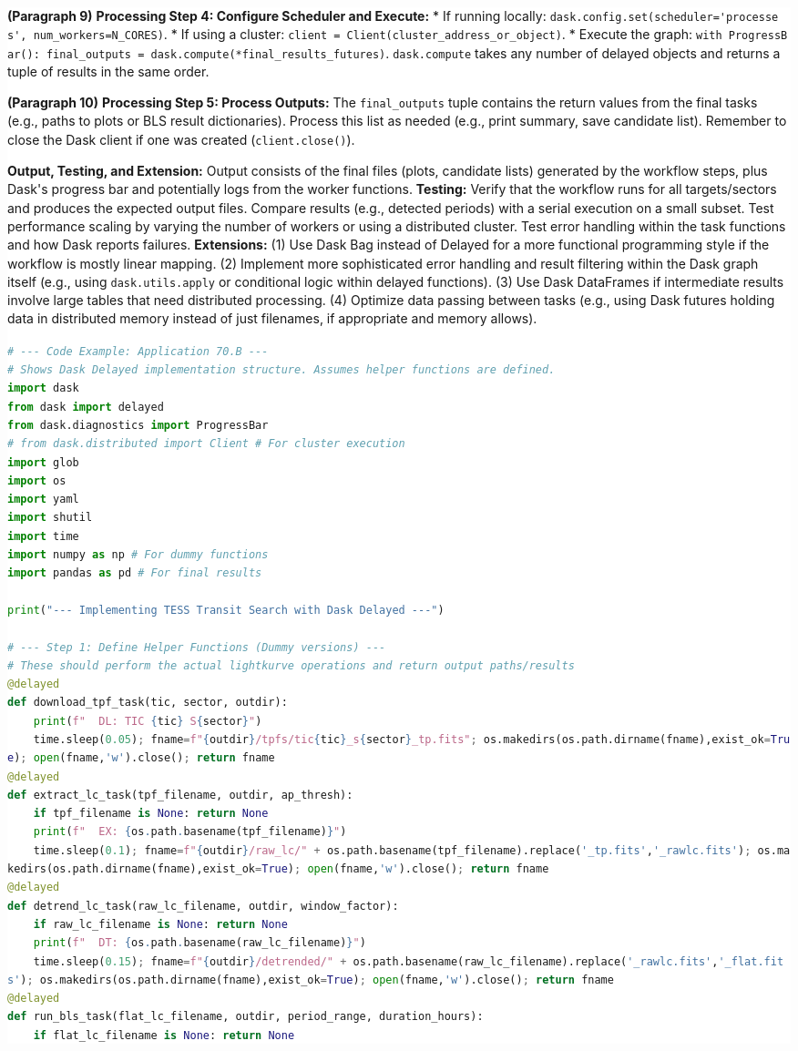 **(Paragraph 9)** **Processing Step 4: Configure Scheduler and Execute:**
    *   If running locally: `dask.config.set(scheduler='processes', num_workers=N_CORES)`.
    *   If using a cluster: `client = Client(cluster_address_or_object)`.
    *   Execute the graph: `with ProgressBar(): final_outputs = dask.compute(*final_results_futures)`. `dask.compute` takes any number of delayed objects and returns a tuple of results in the same order.

**(Paragraph 10)** **Processing Step 5: Process Outputs:** The `final_outputs` tuple contains the return values from the final tasks (e.g., paths to plots or BLS result dictionaries). Process this list as needed (e.g., print summary, save candidate list). Remember to close the Dask client if one was created (`client.close()`).

**Output, Testing, and Extension:** Output consists of the final files (plots, candidate lists) generated by the workflow steps, plus Dask's progress bar and potentially logs from the worker functions. **Testing:** Verify that the workflow runs for all targets/sectors and produces the expected output files. Compare results (e.g., detected periods) with a serial execution on a small subset. Test performance scaling by varying the number of workers or using a distributed cluster. Test error handling within the task functions and how Dask reports failures. **Extensions:** (1) Use Dask Bag instead of Delayed for a more functional programming style if the workflow is mostly linear mapping. (2) Implement more sophisticated error handling and result filtering within the Dask graph itself (e.g., using `dask.utils.apply` or conditional logic within delayed functions). (3) Use Dask DataFrames if intermediate results involve large tables that need distributed processing. (4) Optimize data passing between tasks (e.g., using Dask futures holding data in distributed memory instead of just filenames, if appropriate and memory allows).

```python
# --- Code Example: Application 70.B ---
# Shows Dask Delayed implementation structure. Assumes helper functions are defined.
import dask
from dask import delayed
from dask.diagnostics import ProgressBar
# from dask.distributed import Client # For cluster execution
import glob
import os
import yaml
import shutil
import time
import numpy as np # For dummy functions
import pandas as pd # For final results

print("--- Implementing TESS Transit Search with Dask Delayed ---")

# --- Step 1: Define Helper Functions (Dummy versions) ---
# These should perform the actual lightkurve operations and return output paths/results
@delayed
def download_tpf_task(tic, sector, outdir):
    print(f"  DL: TIC {tic} S{sector}")
    time.sleep(0.05); fname=f"{outdir}/tpfs/tic{tic}_s{sector}_tp.fits"; os.makedirs(os.path.dirname(fname),exist_ok=True); open(fname,'w').close(); return fname
@delayed
def extract_lc_task(tpf_filename, outdir, ap_thresh):
    if tpf_filename is None: return None
    print(f"  EX: {os.path.basename(tpf_filename)}")
    time.sleep(0.1); fname=f"{outdir}/raw_lc/" + os.path.basename(tpf_filename).replace('_tp.fits','_rawlc.fits'); os.makedirs(os.path.dirname(fname),exist_ok=True); open(fname,'w').close(); return fname
@delayed
def detrend_lc_task(raw_lc_filename, outdir, window_factor):
    if raw_lc_filename is None: return None
    print(f"  DT: {os.path.basename(raw_lc_filename)}")
    time.sleep(0.15); fname=f"{outdir}/detrended/" + os.path.basename(raw_lc_filename).replace('_rawlc.fits','_flat.fits'); os.makedirs(os.path.dirname(fname),exist_ok=True); open(fname,'w').close(); return fname
@delayed
def run_bls_task(flat_lc_filename, outdir, period_range, duration_hours):
    if flat_lc_filename is None: return None
```